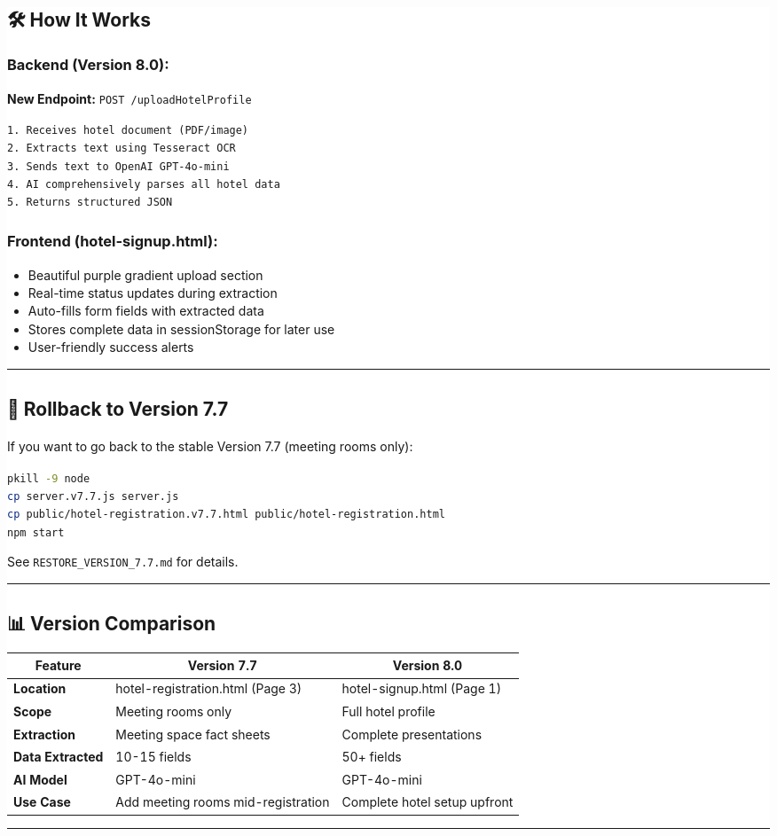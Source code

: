 
## 🛠️ How It Works

### Backend (Version 8.0):
**New Endpoint:** `POST /uploadHotelProfile`

```
1. Receives hotel document (PDF/image)
2. Extracts text using Tesseract OCR
3. Sends text to OpenAI GPT-4o-mini
4. AI comprehensively parses all hotel data
5. Returns structured JSON
```

### Frontend (hotel-signup.html):
- Beautiful purple gradient upload section
- Real-time status updates during extraction
- Auto-fills form fields with extracted data
- Stores complete data in sessionStorage for later use
- User-friendly success alerts

---

## 🔄 Rollback to Version 7.7

If you want to go back to the stable Version 7.7 (meeting rooms only):

```bash
pkill -9 node
cp server.v7.7.js server.js
cp public/hotel-registration.v7.7.html public/hotel-registration.html
npm start
```

See `RESTORE_VERSION_7.7.md` for details.

---

## 📊 Version Comparison

| Feature | Version 7.7 | Version 8.0 |
|---------|-------------|-------------|
| **Location** | hotel-registration.html (Page 3) | hotel-signup.html (Page 1) |
| **Scope** | Meeting rooms only | Full hotel profile |
| **Extraction** | Meeting space fact sheets | Complete presentations |
| **Data Extracted** | 10-15 fields | 50+ fields |
| **AI Model** | GPT-4o-mini | GPT-4o-mini |
| **Use Case** | Add meeting rooms mid-registration | Complete hotel setup upfront |

---